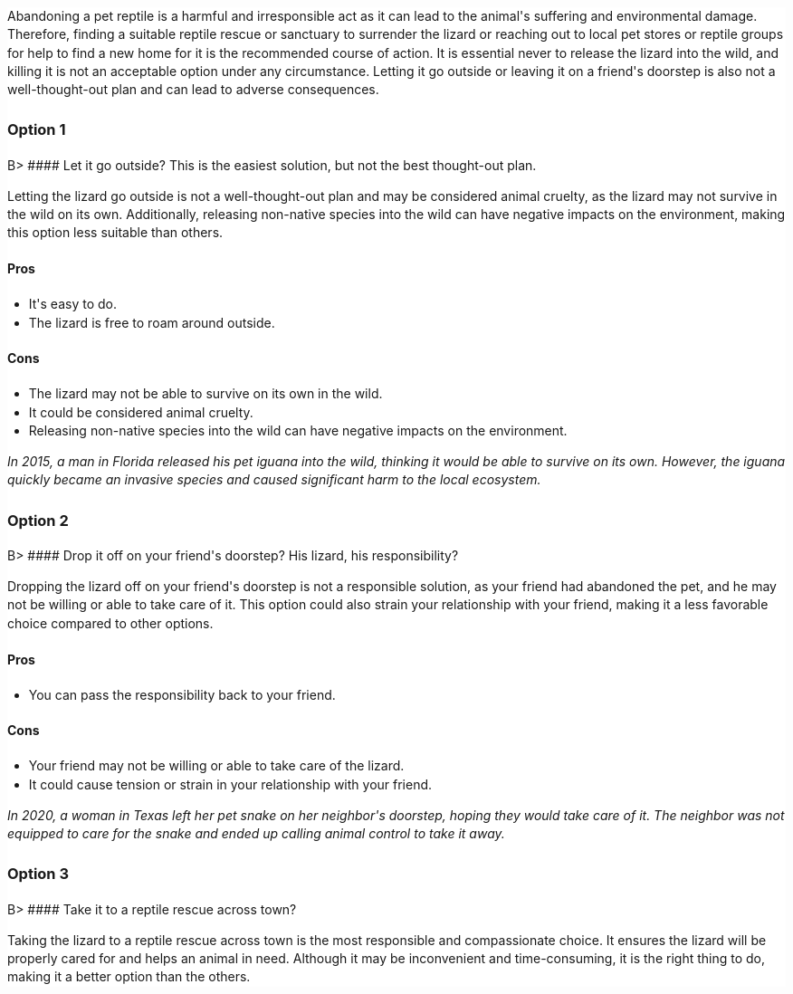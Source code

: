 Abandoning a pet reptile is a harmful and irresponsible act as it can lead to the animal's suffering and environmental damage. Therefore, finding a suitable reptile rescue or sanctuary to surrender the lizard or reaching out to local pet stores or reptile groups for help to find a new home for it is the recommended course of action. It is essential never to release the lizard into the wild, and killing it is not an acceptable option under any circumstance. Letting it go outside or leaving it on a friend's doorstep is also not a well-thought-out plan and can lead to adverse consequences.

### Option 1
B> #### Let it go outside? This is the easiest solution, but not the best thought-out plan.

Letting the lizard go outside is not a well-thought-out plan and may be considered animal cruelty, as the lizard may not survive in the wild on its own. Additionally, releasing non-native species into the wild can have negative impacts on the environment, making this option less suitable than others.

#### Pros 
* It's easy to do. 
* The lizard is free to roam around outside.

#### Cons 
* The lizard may not be able to survive on its own in the wild. 
* It could be considered animal cruelty. 
* Releasing non-native species into the wild can have negative impacts on the environment. 

*In 2015, a man in Florida released his pet iguana into the wild, thinking it would be able to survive on its own. However, the iguana quickly became an invasive species and caused significant harm to the local ecosystem.* 

### Option 2
B> #### Drop it off on your friend's doorstep? His lizard, his responsibility?

Dropping the lizard off on your friend's doorstep is not a responsible solution, as your friend had abandoned the pet, and he may not be willing or able to take care of it. This option could also strain your relationship with your friend, making it a less favorable choice compared to other options.

#### Pros 
* You can pass the responsibility back to your friend. 

#### Cons 
* Your friend may not be willing or able to take care of the lizard. 
* It could cause tension or strain in your relationship with your friend. 

*In 2020, a woman in Texas left her pet snake on her neighbor's doorstep, hoping they would take care of it. The neighbor was not equipped to care for the snake and ended up calling animal control to take it away.* 

### Option 3
B> #### Take it to a reptile rescue across town?

Taking the lizard to a reptile rescue across town is the most responsible and compassionate choice. It ensures the lizard will be properly cared for and helps an animal in need. Although it may be inconvenient and time-consuming, it is the right thing to do, making it a better option than the others.
